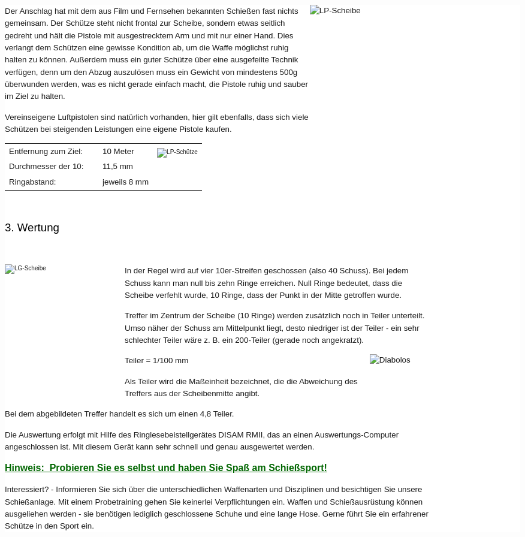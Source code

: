 <p style="margin-right: 4cm;"><span style="font-family: Arial; font-size: 10pt;"> <img class="imgrightt" src="http://www.schuetzen-hengersberg.de/Info/lp_scheibe.jpg" alt="LP-Scheibe" width="200" height="195" align="right" border="0" />Der Anschlag hat mit dem aus Film und Fernsehen bekannten Schießen fast nichts gemeinsam. Der Schütze steht nicht frontal zur Scheibe, sondern etwas seitlich gedreht und hält die Pistole mit ausgestrecktem Arm und mit nur einer Hand. Dies verlangt dem Schützen eine gewisse Kondition ab, um die Waffe möglichst ruhig halten zu können. Außerdem muss ein guter Schütze über eine ausgefeilte Technik verfügen, denn um den Abzug auszulösen muss ein Gewicht von mindestens 500g überwunden werden, was es nicht gerade einfach macht, die Pistole ruhig und sauber im Ziel zu halten. </span></p>
<p style="margin-right: 4cm;"><span style="font-family: Arial; font-size: 10pt;">Vereinseigene Luftpistolen sind natürlich vorhanden, hier gilt ebenfalls, dass sich viele Schützen bei steigenden Leistungen eine eigene Pistole kaufen.</span></p>
<table summary="Informationen Luftpistole">
<tbody>
<tr>
<td class="theader" align="left" bgcolor="#FFFFFF"><span style="font-family: Arial; font-size: 10pt;">Entfernung zum Ziel:</span></td>
<td align="left" bgcolor="#FFFFFF"><span style="font-size: 10pt;">&nbsp;</span></td>
<td align="left" bgcolor="#FFFFFF"><span style="font-family: Arial; font-size: 10pt;">10 Meter</span></td>
<td rowspan="3" align="left" bgcolor="#FFFFFF"><span style="font-family: Arial; font-size: x-small;"> <img src="/images/lpwhite.gif" alt="LP-Schütze" width="45" height="45" border="0" /></span></td>
</tr>
<tr>
<td class="theader" align="left" bgcolor="#FFFFFF"><span style="font-family: Arial; font-size: 10pt;">Durchmesser der 10:</span></td>
<td align="left" bgcolor="#FFFFFF"><span style="font-size: 10pt;">&nbsp;</span></td>
<td align="left" bgcolor="#FFFFFF"><span style="font-family: Arial; font-size: 10pt;">11,5 mm</span></td>
</tr>
<tr>
<td class="theader" align="left" bgcolor="#FFFFFF"><span style="font-family: Arial; font-size: 10pt;">Ringabstand:</span></td>
<td align="left" bgcolor="#FFFFFF"><span style="font-size: 10pt;">&nbsp;</span></td>
<td align="left" bgcolor="#FFFFFF"><span style="font-family: Arial; font-size: 10pt;">jeweils 8 mm</span></td>
</tr>
</tbody>
</table>
<p>&nbsp;</p>
<p style="margin-right: 4cm;"><span style="color: #000000; font-family: Arial; font-size: 14pt;">3. Wertung</span></p>
<p style="margin-right: 4cm;">&nbsp;</p>
<p style="margin-right: 4cm;"><span style="font-family: Arial; font-size: x-small;"> <img class="imgleftt" src="/images/lg-scheibe.gif" alt="LG-Scheibe" width="200" height="208" align="left" border="0" /><span style="font-size: 10pt;">In der Regel wird auf vier 10er-Streifen geschossen (also 40 Schuss). Bei jedem Schuss kann man null bis zehn Ringe erreichen. Null Ringe bedeutet, dass die Scheibe verfehlt wurde, 10 Ringe, dass der Punkt in der Mitte getroffen wurde. </span></span></p>
<p style="margin-right: 4cm;"><span style="font-family: Arial; font-size: 10pt;">Treffer im Zentrum der Scheibe (10 Ringe) werden zusätzlich noch in Teiler unterteilt. Umso näher der Schuss am Mittelpunkt liegt, desto niedriger ist der Teiler - ein sehr schlechter Teiler wäre z. B. ein 200-Teiler (gerade noch angekratzt).</span></p>
<p style="margin-right: 4cm;"><span style="font-family: Arial; font-size: 10pt;">Teiler = 1/100 mm<img class="imgright" src="/images/munition_dose_2.jpg" alt="Diabolos" width="100" height="72" align="right" border="0" /></span></p>
<p style="margin-right: 4cm;"><span style="font-family: Arial; font-size: 10pt;">Als Teiler wird die Maßeinheit bezeichnet, die die Abweichung des Treffers aus der Scheibenmitte angibt. </span></p>
<p style="margin-right: 4cm;"><span style="font-family: Arial; font-size: 10pt;">Bei dem abgebildeten Treffer handelt es sich um einen 4,8 Teiler.</span></p>
<p style="margin-right: 4cm;"><span style="font-family: Arial; font-size: 10pt;">Die Auswertung erfolgt mit Hilfe des Ringlesebeistellgerätes DISAM RMII, das an einen Auswertungs-Computer angeschlossen ist. Mit diesem Gerät kann sehr schnell und genau ausgewertet werden.</span></p>
<p style="margin-right: 4cm;"><span style="text-decoration: underline;"><strong><span style="color: #006600; font-family: Arial; font-size: medium; text-decoration: underline;"><span style="font-size: 12pt;">Hinweis:&nbsp; Probieren Sie es selbst und haben Sie Spaß am Schießsport!</span> </span> </strong> </span></p>
<p style="margin-right: 4cm;"><span style="font-family: Arial; font-size: 10pt;">Interessiert? - Informieren Sie sich über die unterschiedlichen Waffenarten und Disziplinen und besichtigen Sie unsere Schießanlage. Mit einem Probetraining gehen Sie keinerlei Verpflichtungen ein. Waffen und Schießausrüstung können ausgeliehen werden - sie benötigen lediglich geschlossene Schuhe und eine lange Hose. Gerne führt Sie ein erfahrener Schütze in den Sport ein.</span></p></div>
